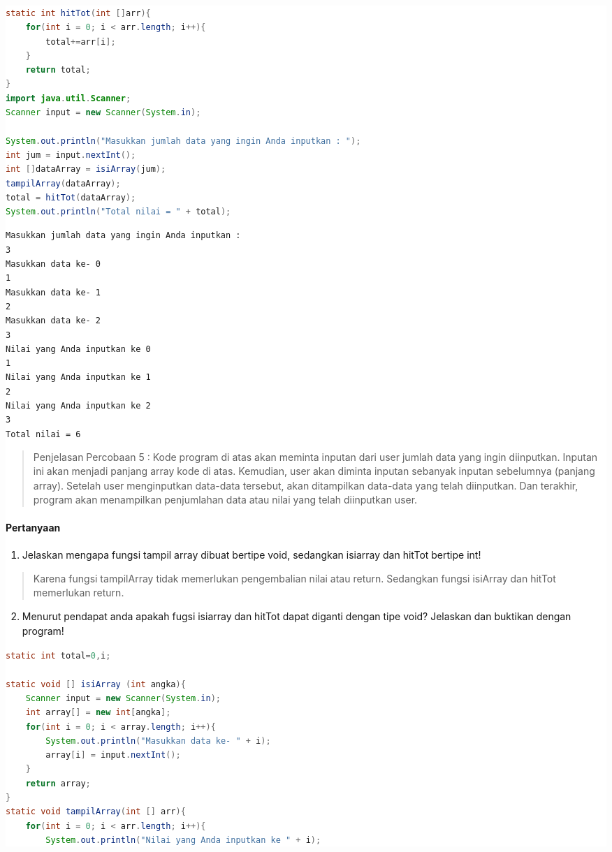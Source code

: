 ```Java
static int hitTot(int []arr){
    for(int i = 0; i < arr.length; i++){
        total+=arr[i];
    }
    return total;
}
import java.util.Scanner;
Scanner input = new Scanner(System.in);

System.out.println("Masukkan jumlah data yang ingin Anda inputkan : ");
int jum = input.nextInt();
int []dataArray = isiArray(jum);
tampilArray(dataArray);
total = hitTot(dataArray);
System.out.println("Total nilai = " + total);
```

    Masukkan jumlah data yang ingin Anda inputkan : 
    3
    Masukkan data ke- 0
    1
    Masukkan data ke- 1
    2
    Masukkan data ke- 2
    3
    Nilai yang Anda inputkan ke 0
    1
    Nilai yang Anda inputkan ke 1
    2
    Nilai yang Anda inputkan ke 2
    3
    Total nilai = 6


> Penjelasan Percobaan 5 : Kode program di atas akan meminta inputan dari user jumlah data yang ingin diinputkan. Inputan ini akan menjadi panjang array kode di atas. Kemudian, user akan diminta inputan sebanyak inputan sebelumnya (panjang array). Setelah user menginputkan data-data tersebut, akan ditampilkan data-data yang telah diinputkan. Dan terakhir, program akan menampilkan penjumlahan data atau nilai yang telah diinputkan user.

#### Pertanyaan
1. Jelaskan mengapa fungsi tampil array dibuat bertipe void, sedangkan isiarray dan hitTot bertipe int!

> Karena fungsi tampilArray tidak memerlukan pengembalian nilai atau return. Sedangkan fungsi isiArray dan hitTot memerlukan return.

2. Menurut pendapat anda apakah fugsi isiarray dan hitTot dapat diganti dengan tipe void? Jelaskan dan buktikan dengan program!


```Java
static int total=0,i;

static void [] isiArray (int angka){
    Scanner input = new Scanner(System.in);
    int array[] = new int[angka];
    for(int i = 0; i < array.length; i++){
        System.out.println("Masukkan data ke- " + i);
        array[i] = input.nextInt();
    }
    return array;
}
static void tampilArray(int [] arr){
    for(int i = 0; i < arr.length; i++){
        System.out.println("Nilai yang Anda inputkan ke " + i);
```